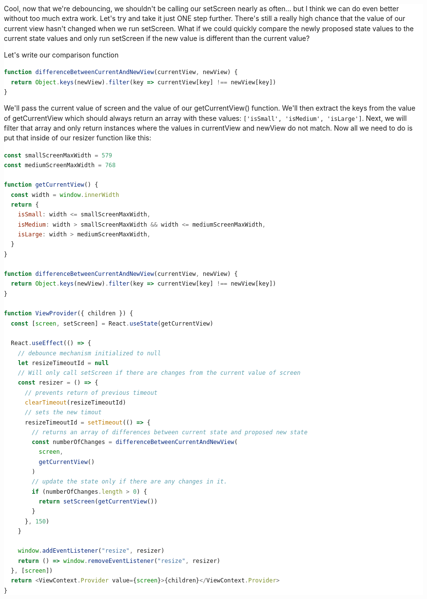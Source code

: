 Cool, now that we're debouncing, we shouldn't be calling our setScreen nearly as often... but I think we can do even better without too much extra work. Let's try and take it just ONE step further. There's still a really high chance that the value of our current view hasn't changed when we run setScreen. What if we could quickly compare the newly proposed state values to the current state values and only run setScreen if the new value is different than the current value?

Let's write our comparison function

```js
function differenceBetweenCurrentAndNewView(currentView, newView) {
  return Object.keys(newView).filter(key => currentView[key] !== newView[key])
}
```

We'll pass the current value of screen and the value of our getCurrentView() function. We'll then extract the keys from the value of getCurrentView which should always return an array with these values: `['isSmall', 'isMedium', 'isLarge']`. Next, we will filter that array and only return instances where the values in currentView and newView do not match. Now all we need to do is put that inside of our resizer function like this:

```js
const smallScreenMaxWidth = 579
const mediumScreenMaxWidth = 768

function getCurrentView() {
  const width = window.innerWidth
  return {
    isSmall: width <= smallScreenMaxWidth,
    isMedium: width > smallScreenMaxWidth && width <= mediumScreenMaxWidth,
    isLarge: width > mediumScreenMaxWidth,
  }
}

function differenceBetweenCurrentAndNewView(currentView, newView) {
  return Object.keys(newView).filter(key => currentView[key] !== newView[key])
}

function ViewProvider({ children }) {
  const [screen, setScreen] = React.useState(getCurrentView)

  React.useEffect(() => {
    // debounce mechanism initialized to null
    let resizeTimeoutId = null
    // Will only call setScreen if there are changes from the current value of screen
    const resizer = () => {
      // prevents return of previous timeout
      clearTimeout(resizeTimeoutId)
      // sets the new timout
      resizeTimeoutId = setTimeout(() => {
        // returns an array of differences between current state and proposed new state
        const numberOfChanges = differenceBetweenCurrentAndNewView(
          screen,
          getCurrentView()
        )
        // update the state only if there are any changes in it.
        if (numberOfChanges.length > 0) {
          return setScreen(getCurrentView())
        }
      }, 150)
    }

    window.addEventListener("resize", resizer)
    return () => window.removeEventListener("resize", resizer)
  }, [screen])
  return <ViewContext.Provider value={screen}>{children}</ViewContext.Provider>
}
```
